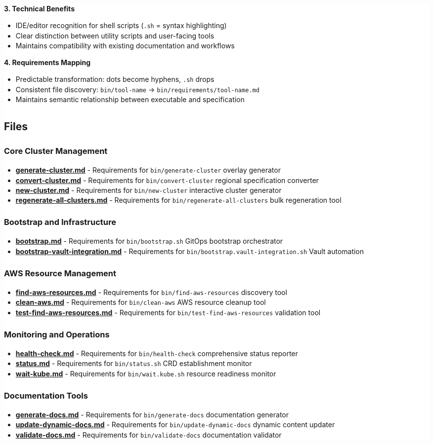 **3. Technical Benefits**
- IDE/editor recognition for shell scripts (`.sh` = syntax highlighting)
- Clear distinction between utility scripts and user-facing tools
- Maintains compatibility with existing documentation and workflows

**4. Requirements Mapping**
- Predictable transformation: dots become hyphens, `.sh` drops
- Consistent file discovery: `bin/tool-name` → `bin/requirements/tool-name.md`
- Maintains semantic relationship between executable and specification

## Files

### Core Cluster Management
- **[generate-cluster.md](./generate-cluster.md)** - Requirements for `bin/generate-cluster` overlay generator
- **[convert-cluster.md](./convert-cluster.md)** - Requirements for `bin/convert-cluster` regional specification converter  
- **[new-cluster.md](./new-cluster.md)** - Requirements for `bin/new-cluster` interactive cluster generator
- **[regenerate-all-clusters.md](./regenerate-all-clusters.md)** - Requirements for `bin/regenerate-all-clusters` bulk regeneration tool

### Bootstrap and Infrastructure
- **[bootstrap.md](./bootstrap.md)** - Requirements for `bin/bootstrap.sh` GitOps bootstrap orchestrator
- **[bootstrap-vault-integration.md](./bootstrap-vault-integration.md)** - Requirements for `bin/bootstrap.vault-integration.sh` Vault automation

### AWS Resource Management
- **[find-aws-resources.md](./find-aws-resources.md)** - Requirements for `bin/find-aws-resources` discovery tool
- **[clean-aws.md](./clean-aws.md)** - Requirements for `bin/clean-aws` AWS resource cleanup tool
- **[test-find-aws-resources.md](./test-find-aws-resources.md)** - Requirements for `bin/test-find-aws-resources` validation tool

### Monitoring and Operations
- **[health-check.md](./health-check.md)** - Requirements for `bin/health-check` comprehensive status reporter
- **[status.md](./status.md)** - Requirements for `bin/status.sh` CRD establishment monitor
- **[wait-kube.md](./wait-kube.md)** - Requirements for `bin/wait.kube.sh` resource readiness monitor

### Documentation Tools
- **[generate-docs.md](./generate-docs.md)** - Requirements for `bin/generate-docs` documentation generator
- **[update-dynamic-docs.md](./update-dynamic-docs.md)** - Requirements for `bin/update-dynamic-docs` dynamic content updater
- **[validate-docs.md](./validate-docs.md)** - Requirements for `bin/validate-docs` documentation validator
